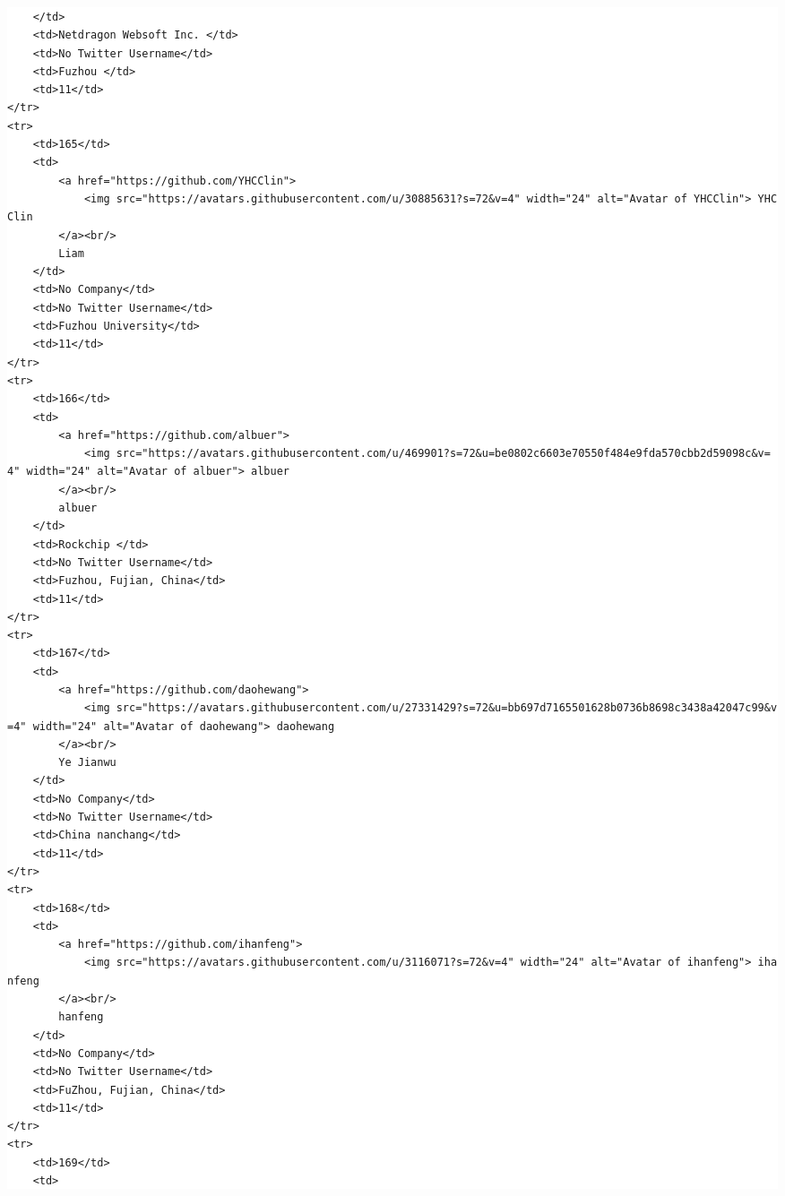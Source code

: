 		</td>
		<td>Netdragon Websoft Inc. </td>
		<td>No Twitter Username</td>
		<td>Fuzhou </td>
		<td>11</td>
	</tr>
	<tr>
		<td>165</td>
		<td>
			<a href="https://github.com/YHCClin">
				<img src="https://avatars.githubusercontent.com/u/30885631?s=72&v=4" width="24" alt="Avatar of YHCClin"> YHCClin
			</a><br/>
			Liam
		</td>
		<td>No Company</td>
		<td>No Twitter Username</td>
		<td>Fuzhou University</td>
		<td>11</td>
	</tr>
	<tr>
		<td>166</td>
		<td>
			<a href="https://github.com/albuer">
				<img src="https://avatars.githubusercontent.com/u/469901?s=72&u=be0802c6603e70550f484e9fda570cbb2d59098c&v=4" width="24" alt="Avatar of albuer"> albuer
			</a><br/>
			albuer
		</td>
		<td>Rockchip </td>
		<td>No Twitter Username</td>
		<td>Fuzhou, Fujian, China</td>
		<td>11</td>
	</tr>
	<tr>
		<td>167</td>
		<td>
			<a href="https://github.com/daohewang">
				<img src="https://avatars.githubusercontent.com/u/27331429?s=72&u=bb697d7165501628b0736b8698c3438a42047c99&v=4" width="24" alt="Avatar of daohewang"> daohewang
			</a><br/>
			Ye Jianwu
		</td>
		<td>No Company</td>
		<td>No Twitter Username</td>
		<td>China nanchang</td>
		<td>11</td>
	</tr>
	<tr>
		<td>168</td>
		<td>
			<a href="https://github.com/ihanfeng">
				<img src="https://avatars.githubusercontent.com/u/3116071?s=72&v=4" width="24" alt="Avatar of ihanfeng"> ihanfeng
			</a><br/>
			hanfeng
		</td>
		<td>No Company</td>
		<td>No Twitter Username</td>
		<td>FuZhou, Fujian, China</td>
		<td>11</td>
	</tr>
	<tr>
		<td>169</td>
		<td>